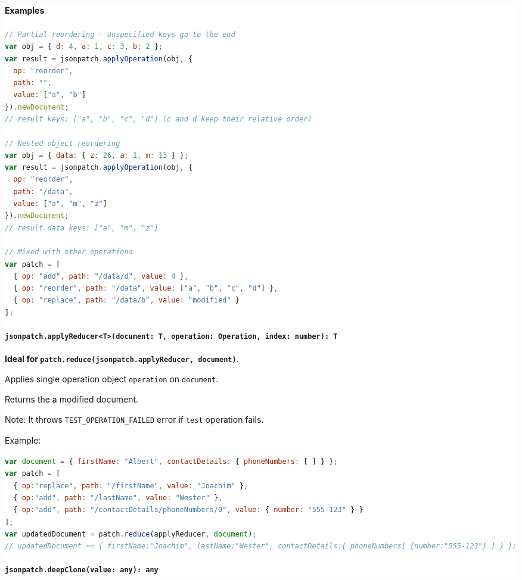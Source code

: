 #### Examples

```js
// Partial reordering - unspecified keys go to the end
var obj = { d: 4, a: 1, c: 3, b: 2 };
var result = jsonpatch.applyOperation(obj, {
  op: "reorder", 
  path: "", 
  value: ["a", "b"]
}).newDocument;
// result keys: ["a", "b", "c", "d"] (c and d keep their relative order)

// Nested object reordering
var obj = { data: { z: 26, a: 1, m: 13 } };
var result = jsonpatch.applyOperation(obj, {
  op: "reorder", 
  path: "/data", 
  value: ["a", "m", "z"]
}).newDocument;
// result.data keys: ["a", "m", "z"]

// Mixed with other operations
var patch = [
  { op: "add", path: "/data/d", value: 4 },
  { op: "reorder", path: "/data", value: ["a", "b", "c", "d"] },
  { op: "replace", path: "/data/b", value: "modified" }
];
```

#### `jsonpatch.applyReducer<T>(document: T, operation: Operation, index: number): T`

**Ideal for `patch.reduce(jsonpatch.applyReducer, document)`**.

Applies single operation object `operation` on `document`.

Returns the a modified document.

Note: It throws `TEST_OPERATION_FAILED` error if `test` operation fails.

Example:

```js
var document = { firstName: "Albert", contactDetails: { phoneNumbers: [ ] } };
var patch = [
  { op:"replace", path: "/firstName", value: "Joachim" },
  { op:"add", path: "/lastName", value: "Wester" },
  { op:"add", path: "/contactDetails/phoneNumbers/0", value: { number: "555-123" } }
];
var updatedDocument = patch.reduce(applyReducer, document);
// updatedDocument == { firstName:"Joachim", lastName:"Wester", contactDetails:{ phoneNumbers[ {number:"555-123"} ] } };
```

#### `jsonpatch.deepClone(value: any): any`
